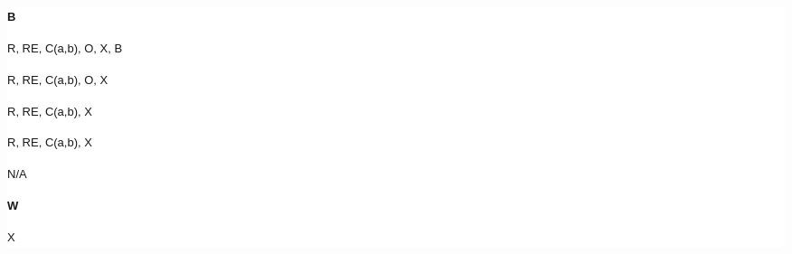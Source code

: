 </td>

</tr>

<tr class='tr_v2web'>
<td class='emphasis-column table_v2web1' colspan='1'>
<p class='p_v2web'>
<span style="font-size:13px; font-family:Arial,Helvetica,sans-serif"><strong>B</strong></span>
</p>

</td>

<td class='table_v2web1' colspan='1'>
<p class='p_v2web'>
<span style="font-size:13px; font-family:Arial,Helvetica,sans-serif">R, RE, C(a,b), O, X</span><span style="font-size:13px; font-family:Arial,Helvetica,sans-serif">, B</span>
</p>

</td>

<td class='table_v2web1' colspan='1'>
<p class='p_v2web'>
<span style="font-size:13px; font-family:Arial,Helvetica,sans-serif">R, RE, C(a,b), O, X</span>
</p>

</td>

<td class='table_v2web1' colspan='1'>
<p class='p_v2web'>
<span style="font-size:13px; font-family:Arial,Helvetica,sans-serif">R, RE, C(a,b), X</span>
</p>

</td>

<td class='table_v2web1' colspan='1'>
<p class='p_v2web'>
<span style="font-size:13px; font-family:Arial,Helvetica,sans-serif">R, RE, C(a,b), X</span>
</p>

</td>

<td class='table_v2web1' colspan='1'>
<p class='p_v2web'>
<span style="font-size:13px; font-family:Arial,Helvetica,sans-serif">N/A</span>
</p>

</td>

</tr>

<tr class='tr_v2web'>
<td class='emphasis-column table_v2web1' colspan='1'>
<p class='p_v2web'>
<span style="font-size:13px; font-family:Arial,Helvetica,sans-serif"><strong>W</strong></span>
</p>

</td>

<td class='table_v2web1' colspan='1'>
<p class='p_v2web'>
<span style="font-size:13px; font-family:Arial,Helvetica,sans-serif">X</span>
</p>
